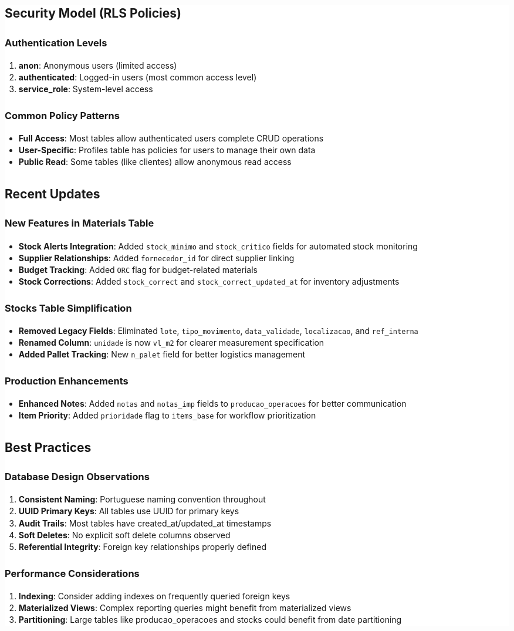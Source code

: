 ## Security Model (RLS Policies)

### Authentication Levels
1. **anon**: Anonymous users (limited access)
2. **authenticated**: Logged-in users (most common access level)
3. **service_role**: System-level access

### Common Policy Patterns
- **Full Access**: Most tables allow authenticated users complete CRUD operations
- **User-Specific**: Profiles table has policies for users to manage their own data
- **Public Read**: Some tables (like clientes) allow anonymous read access

## Recent Updates

### New Features in Materials Table
- **Stock Alerts Integration**: Added `stock_minimo` and `stock_critico` fields for automated stock monitoring
- **Supplier Relationships**: Added `fornecedor_id` for direct supplier linking
- **Budget Tracking**: Added `ORC` flag for budget-related materials
- **Stock Corrections**: Added `stock_correct` and `stock_correct_updated_at` for inventory adjustments

### Stocks Table Simplification
- **Removed Legacy Fields**: Eliminated `lote`, `tipo_movimento`, `data_validade`, `localizacao`, and `ref_interna`
- **Renamed Column**: `unidade` is now `vl_m2` for clearer measurement specification
- **Added Pallet Tracking**: New `n_palet` field for better logistics management

### Production Enhancements
- **Enhanced Notes**: Added `notas` and `notas_imp` fields to `producao_operacoes` for better communication
- **Item Priority**: Added `prioridade` flag to `items_base` for workflow prioritization

## Best Practices

### Database Design Observations
1. **Consistent Naming**: Portuguese naming convention throughout
2. **UUID Primary Keys**: All tables use UUID for primary keys
3. **Audit Trails**: Most tables have created_at/updated_at timestamps
4. **Soft Deletes**: No explicit soft delete columns observed
5. **Referential Integrity**: Foreign key relationships properly defined

### Performance Considerations
1. **Indexing**: Consider adding indexes on frequently queried foreign keys
2. **Materialized Views**: Complex reporting queries might benefit from materialized views
3. **Partitioning**: Large tables like producao_operacoes and stocks could benefit from date partitioning
